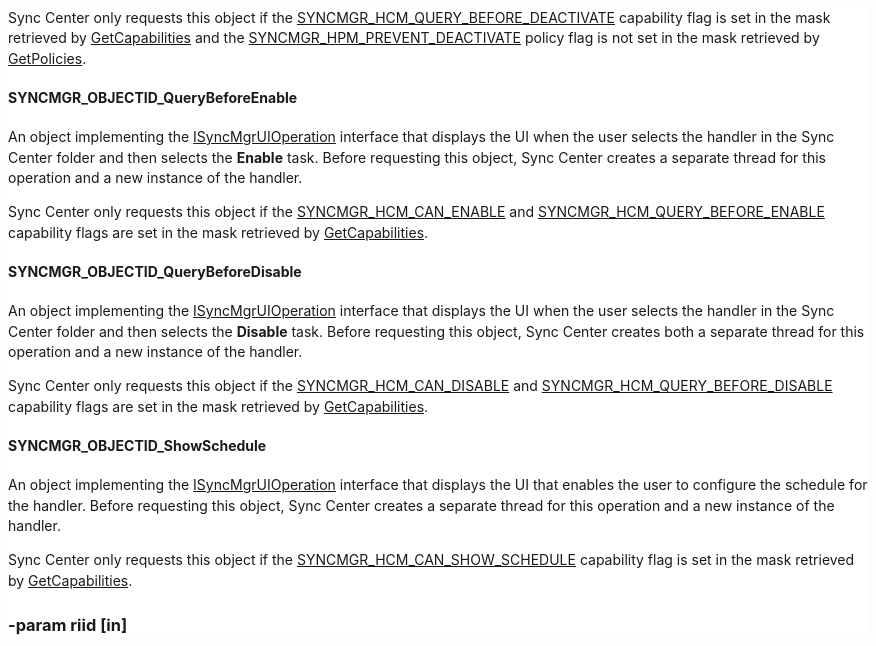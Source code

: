                         

Sync Center only requests this object if the <a href="/windows/desktop/api/syncmgr/ne-syncmgr-syncmgr_handler_capabilities">SYNCMGR_HCM_QUERY_BEFORE_DEACTIVATE</a> capability flag is set in the mask retrieved by <a href="/windows/desktop/api/syncmgr/nf-syncmgr-isyncmgrhandler-getcapabilities">GetCapabilities</a> and the <a href="/windows/desktop/api/syncmgr/ne-syncmgr-syncmgr_handler_policies">SYNCMGR_HPM_PREVENT_DEACTIVATE</a> policy flag is not set in the mask retrieved by <a href="/windows/desktop/api/syncmgr/nf-syncmgr-isyncmgrhandler-getpolicies">GetPolicies</a>.



#### SYNCMGR_OBJECTID_QueryBeforeEnable

An object implementing the <a href="/windows/desktop/api/syncmgr/nn-syncmgr-isyncmgruioperation">ISyncMgrUIOperation</a> interface that displays the UI when the user selects the handler in the Sync Center folder and then selects the <b>Enable</b> task. Before requesting this object, Sync Center creates a separate thread for this operation and a new instance of the handler.

                        

Sync Center only requests this object if the <a href="/windows/desktop/api/syncmgr/ne-syncmgr-syncmgr_handler_capabilities">SYNCMGR_HCM_CAN_ENABLE</a> and <a href="/windows/desktop/api/syncmgr/ne-syncmgr-syncmgr_handler_capabilities">SYNCMGR_HCM_QUERY_BEFORE_ENABLE</a> capability flags are set in the mask retrieved by <a href="/windows/desktop/api/syncmgr/nf-syncmgr-isyncmgrhandler-getcapabilities">GetCapabilities</a>.



#### SYNCMGR_OBJECTID_QueryBeforeDisable

An object implementing the <a href="/windows/desktop/api/syncmgr/nn-syncmgr-isyncmgruioperation">ISyncMgrUIOperation</a> interface that displays the UI when the user selects the handler in the Sync Center folder and then selects the <b>Disable</b> task. Before requesting this object, Sync Center creates both a separate thread for this operation and a new instance of the handler. 

                        

Sync Center only requests this object if the <a href="/windows/desktop/api/syncmgr/ne-syncmgr-syncmgr_handler_capabilities">SYNCMGR_HCM_CAN_DISABLE</a> and <a href="/windows/desktop/api/syncmgr/ne-syncmgr-syncmgr_handler_capabilities">SYNCMGR_HCM_QUERY_BEFORE_DISABLE</a> capability flags are set in the mask retrieved by <a href="/windows/desktop/api/syncmgr/nf-syncmgr-isyncmgrhandler-getcapabilities">GetCapabilities</a>.



#### SYNCMGR_OBJECTID_ShowSchedule

An object implementing the <a href="/windows/desktop/api/syncmgr/nn-syncmgr-isyncmgruioperation">ISyncMgrUIOperation</a> interface that displays the UI that enables the user to configure the schedule for the handler. Before requesting this object, Sync Center creates a separate thread for this operation and a new instance of the handler. 

                        

Sync Center only requests this object if the <a href="/windows/desktop/api/syncmgr/ne-syncmgr-syncmgr_handler_capabilities">SYNCMGR_HCM_CAN_SHOW_SCHEDULE</a> capability flag is set in the mask retrieved by <a href="/windows/desktop/api/syncmgr/nf-syncmgr-isyncmgrhandler-getcapabilities">GetCapabilities</a>.

### -param riid [in]
